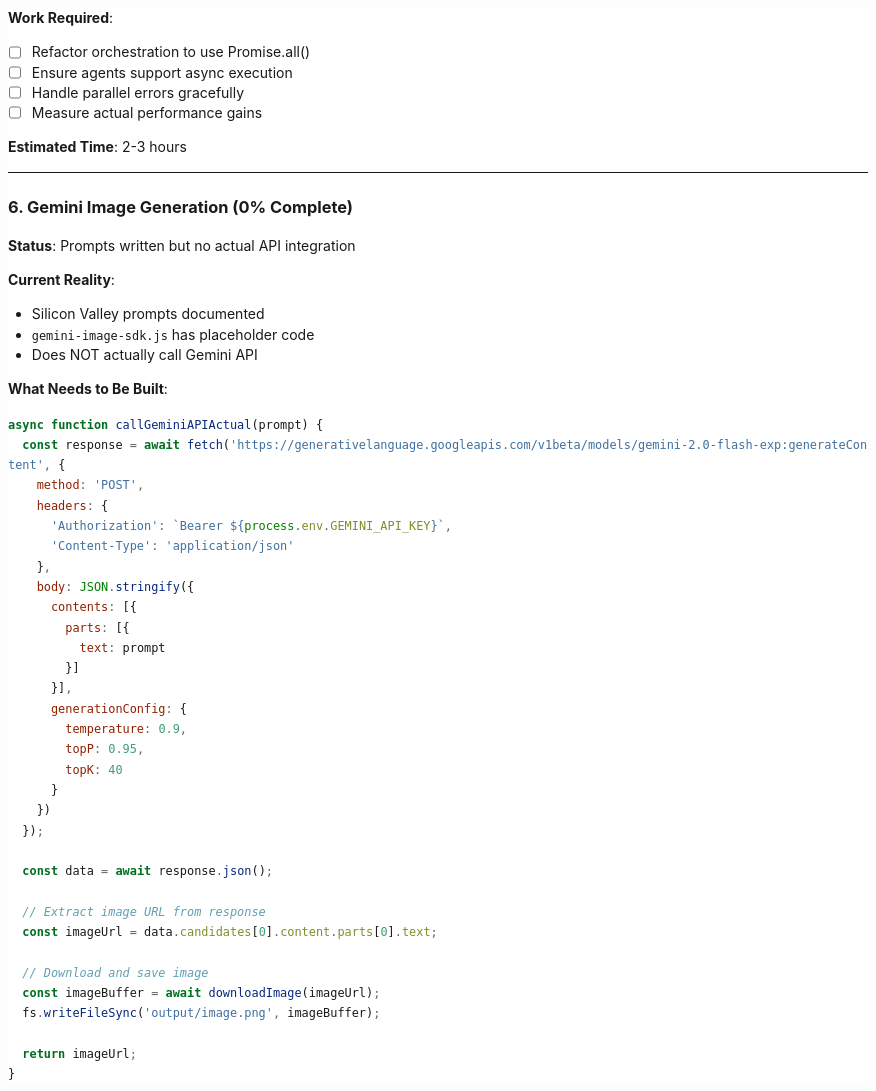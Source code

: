 **Work Required**:
- [ ] Refactor orchestration to use Promise.all()
- [ ] Ensure agents support async execution
- [ ] Handle parallel errors gracefully
- [ ] Measure actual performance gains

**Estimated Time**: 2-3 hours

---

### 6. Gemini Image Generation (0% Complete)
**Status**: Prompts written but no actual API integration

**Current Reality**:
- Silicon Valley prompts documented
- `gemini-image-sdk.js` has placeholder code
- Does NOT actually call Gemini API

**What Needs to Be Built**:
```javascript
async function callGeminiAPIActual(prompt) {
  const response = await fetch('https://generativelanguage.googleapis.com/v1beta/models/gemini-2.0-flash-exp:generateContent', {
    method: 'POST',
    headers: {
      'Authorization': `Bearer ${process.env.GEMINI_API_KEY}`,
      'Content-Type': 'application/json'
    },
    body: JSON.stringify({
      contents: [{
        parts: [{
          text: prompt
        }]
      }],
      generationConfig: {
        temperature: 0.9,
        topP: 0.95,
        topK: 40
      }
    })
  });

  const data = await response.json();

  // Extract image URL from response
  const imageUrl = data.candidates[0].content.parts[0].text;

  // Download and save image
  const imageBuffer = await downloadImage(imageUrl);
  fs.writeFileSync('output/image.png', imageBuffer);

  return imageUrl;
}
```
